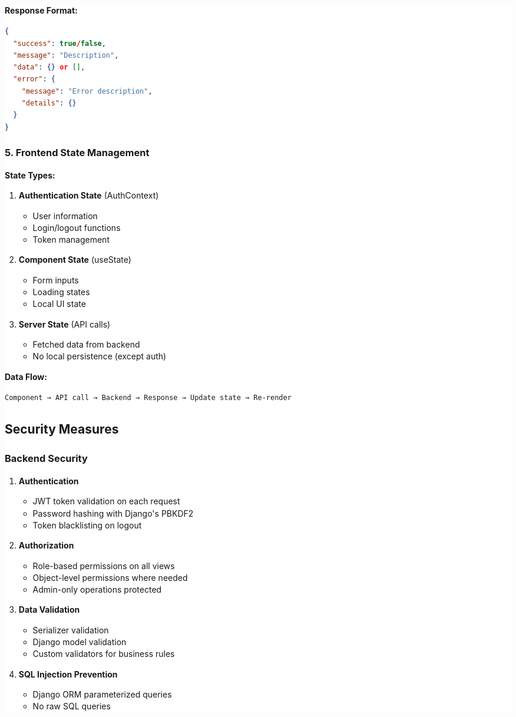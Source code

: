 **Response Format:**
```json
{
  "success": true/false,
  "message": "Description",
  "data": {} or [],
  "error": {
    "message": "Error description",
    "details": {}
  }
}
```

### 5. Frontend State Management

**State Types:**
1. **Authentication State** (AuthContext)
   - User information
   - Login/logout functions
   - Token management

2. **Component State** (useState)
   - Form inputs
   - Loading states
   - Local UI state

3. **Server State** (API calls)
   - Fetched data from backend
   - No local persistence (except auth)

**Data Flow:**
```
Component → API call → Backend → Response → Update state → Re-render
```

## Security Measures

### Backend Security
1. **Authentication**
   - JWT token validation on each request
   - Password hashing with Django's PBKDF2
   - Token blacklisting on logout

2. **Authorization**
   - Role-based permissions on all views
   - Object-level permissions where needed
   - Admin-only operations protected

3. **Data Validation**
   - Serializer validation
   - Django model validation
   - Custom validators for business rules

4. **SQL Injection Prevention**
   - Django ORM parameterized queries
   - No raw SQL queries
